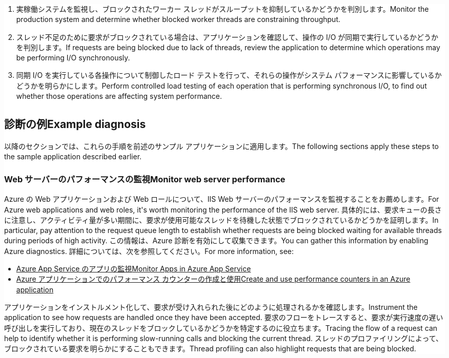 1. <span data-ttu-id="9f5a4-157">実稼働システムを監視し、ブロックされたワーカー スレッドがスループットを抑制しているかどうかを判別します。</span><span class="sxs-lookup"><span data-stu-id="9f5a4-157">Monitor the production system and determine whether blocked worker threads are constraining throughput.</span></span>

2. <span data-ttu-id="9f5a4-158">スレッド不足のために要求がブロックされている場合は、アプリケーションを確認して、操作の I/O が同期で実行しているかどうかを判別します。</span><span class="sxs-lookup"><span data-stu-id="9f5a4-158">If requests are being blocked due to lack of threads, review the application to determine which operations may be performing I/O synchronously.</span></span>

3. <span data-ttu-id="9f5a4-159">同期 I/O を実行している各操作について制御したロード テストを行って、それらの操作がシステム パフォーマンスに影響しているかどうかを明らかにします。</span><span class="sxs-lookup"><span data-stu-id="9f5a4-159">Perform controlled load testing of each operation that is performing synchronous I/O, to find out whether those operations are affecting system performance.</span></span>

## <a name="example-diagnosis"></a><span data-ttu-id="9f5a4-160">診断の例</span><span class="sxs-lookup"><span data-stu-id="9f5a4-160">Example diagnosis</span></span>

<span data-ttu-id="9f5a4-161">以降のセクションでは、これらの手順を前述のサンプル アプリケーションに適用します。</span><span class="sxs-lookup"><span data-stu-id="9f5a4-161">The following sections apply these steps to the sample application described earlier.</span></span>

### <a name="monitor-web-server-performance"></a><span data-ttu-id="9f5a4-162">Web サーバーのパフォーマンスの監視</span><span class="sxs-lookup"><span data-stu-id="9f5a4-162">Monitor web server performance</span></span>

<span data-ttu-id="9f5a4-163">Azure の Web アプリケーションおよび Web ロールについて、IIS Web サーバーのパフォーマンスを監視することをお薦めします。</span><span class="sxs-lookup"><span data-stu-id="9f5a4-163">For Azure web applications and web roles, it's worth monitoring the performance of the IIS web server.</span></span> <span data-ttu-id="9f5a4-164">具体的には、要求キューの長さに注意し、アクティビティ量が多い期間に、要求が使用可能なスレッドを待機した状態でブロックされているかどうかを証明します。</span><span class="sxs-lookup"><span data-stu-id="9f5a4-164">In particular, pay attention to the request queue length to establish whether requests are being blocked waiting for available threads during periods of high activity.</span></span> <span data-ttu-id="9f5a4-165">この情報は、Azure 診断を有効にして収集できます。</span><span class="sxs-lookup"><span data-stu-id="9f5a4-165">You can gather this information by enabling Azure diagnostics.</span></span> <span data-ttu-id="9f5a4-166">詳細については、次を参照してください。</span><span class="sxs-lookup"><span data-stu-id="9f5a4-166">For more information, see:</span></span>

- <span data-ttu-id="9f5a4-167">[Azure App Service のアプリの監視][web-sites-monitor]</span><span class="sxs-lookup"><span data-stu-id="9f5a4-167">[Monitor Apps in Azure App Service][web-sites-monitor]</span></span>
- <span data-ttu-id="9f5a4-168">[Azure アプリケーションでのパフォーマンス カウンターの作成と使用][performance-counters]</span><span class="sxs-lookup"><span data-stu-id="9f5a4-168">[Create and use performance counters in an Azure application][performance-counters]</span></span>

<span data-ttu-id="9f5a4-169">アプリケーションをインストルメント化して、要求が受け入れられた後にどのように処理されるかを確認します。</span><span class="sxs-lookup"><span data-stu-id="9f5a4-169">Instrument the application to see how requests are handled once they have been accepted.</span></span> <span data-ttu-id="9f5a4-170">要求のフローをトレースすると、要求が実行速度の遅い呼び出しを実行しており、現在のスレッドをブロックしているかどうかを特定するのに役立ちます。</span><span class="sxs-lookup"><span data-stu-id="9f5a4-170">Tracing the flow of a request can help to identify whether it is performing slow-running calls and blocking the current thread.</span></span> <span data-ttu-id="9f5a4-171">スレッドのプロファイリングによって、ブロックされている要求を明らかにすることもできます。</span><span class="sxs-lookup"><span data-stu-id="9f5a4-171">Thread profiling can also highlight requests that are being blocked.</span></span>


[sample-app]: https://github.com/mspnp/performance-optimization/tree/master/SynchronousIO
[async-wrappers]: https://blogs.msdn.microsoft.com/pfxteam/2012/03/24/should-i-expose-asynchronous-wrappers-for-synchronous-methods/
[performance-counters]: /azure/cloud-services/cloud-services-dotnet-diagnostics-performance-counters
[web-sites-monitor]: /azure/app-service-web/web-sites-monitor
[sync-performance]: _images/SyncPerformance.jpg
[async-performance]: _images/AsyncPerformance.jpg